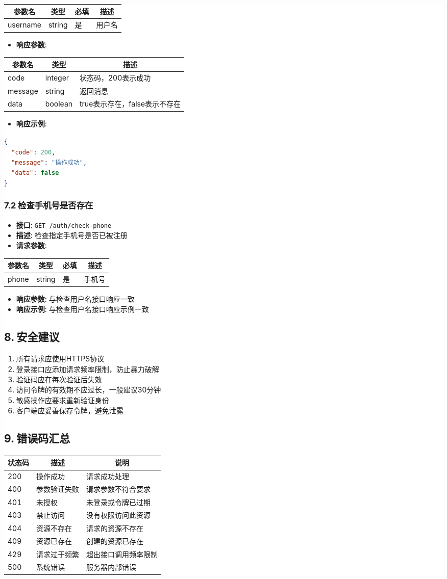 | 参数名   | 类型   | 必填 | 描述       |
|----------|--------|------|------------|
| username | string | 是   | 用户名     |

- **响应参数**:

| 参数名   | 类型    | 描述                          |
|----------|---------|-------------------------------|
| code     | integer | 状态码，200表示成功           |
| message  | string  | 返回消息                      |
| data     | boolean | true表示存在，false表示不存在 |

- **响应示例**:

```json
{
  "code": 200,
  "message": "操作成功",
  "data": false
}
```

### 7.2 检查手机号是否存在

- **接口**: `GET /auth/check-phone`
- **描述**: 检查指定手机号是否已被注册
- **请求参数**:

| 参数名 | 类型   | 必填 | 描述     |
|--------|--------|------|----------|
| phone  | string | 是   | 手机号   |

- **响应参数**: 与检查用户名接口响应一致
- **响应示例**: 与检查用户名接口响应示例一致

## 8. 安全建议

1. 所有请求应使用HTTPS协议
2. 登录接口应添加请求频率限制，防止暴力破解
3. 验证码应在每次验证后失效
4. 访问令牌的有效期不应过长，一般建议30分钟
5. 敏感操作应要求重新验证身份
6. 客户端应妥善保存令牌，避免泄露

## 9. 错误码汇总

| 状态码 | 描述                 | 说明                       |
|--------|-----------------------|----------------------------|
| 200    | 操作成功             | 请求成功处理                |
| 400    | 参数验证失败         | 请求参数不符合要求          |
| 401    | 未授权               | 未登录或令牌已过期          |
| 403    | 禁止访问             | 没有权限访问此资源          |
| 404    | 资源不存在           | 请求的资源不存在            |
| 409    | 资源已存在           | 创建的资源已存在            |
| 429    | 请求过于频繁         | 超出接口调用频率限制        |
| 500    | 系统错误             | 服务器内部错误              | 